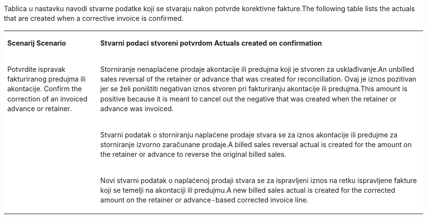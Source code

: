 <span data-ttu-id="5eb3a-125">Tablica u nastavku navodi stvarne podatke koji se stvaraju nakon potvrde korektivne fakture.</span><span class="sxs-lookup"><span data-stu-id="5eb3a-125">The following table lists the actuals that are created when a corrective invoice is confirmed.</span></span>

<table border="0" cellspacing="0" cellpadding="0">
    <tbody>
        <tr>
            <td width="216" valign="top">
                <p><span data-ttu-id="5eb3a-126">
                    <strong>Scenarij</strong>
                </span><span class="sxs-lookup"><span data-stu-id="5eb3a-126">
                    <strong>Scenario</strong>
                </span></span></p>
            </td>
            <td width="808" valign="top">
                <p><span data-ttu-id="5eb3a-127">
                    <strong>Stvarni podaci stvoreni potvrdom</strong>
                </span><span class="sxs-lookup"><span data-stu-id="5eb3a-127">
                    <strong>Actuals created on confirmation</strong>
                </span></span></p>
            </td>
        </tr>
        <tr>
            <td width="216" rowspan="4" valign="top">
                <p>
<span data-ttu-id="5eb3a-128">Potvrdite ispravak fakturiranog predujma ili akontacije.<strong></strong>
                </span><span class="sxs-lookup"><span data-stu-id="5eb3a-128">Confirm the correction of an invoiced advance or retainer.<strong></strong>
                </span></span></p>
            </td>
            <td width="408" valign="top">
                <p>
<span data-ttu-id="5eb3a-129">Storniranje nenaplaćene prodaje akontacije ili predujma koji je stvoren za usklađivanje.</span><span class="sxs-lookup"><span data-stu-id="5eb3a-129">An unbilled sales reversal of the retainer or advance that was created for reconciliation.</span></span> <span data-ttu-id="5eb3a-130">Ovaj je iznos pozitivan jer se želi poništiti negativan iznos stvoren pri fakturiranju akontacije ili predujma.</span><span class="sxs-lookup"><span data-stu-id="5eb3a-130">This amount is positive because it is meant to cancel out the negative that was created when the retainer or advance was invoiced.</span></span>
                </p>
            </td>
        </tr>
        <tr>
            <td width="408" valign="top">
                <p>
<span data-ttu-id="5eb3a-131">Stvarni podatak o storniranju naplaćene prodaje stvara se za iznos akontacije ili predujme za storniranje izvorno zaračunane prodaje.</span><span class="sxs-lookup"><span data-stu-id="5eb3a-131">A billed sales reversal actual is created for the amount on the retainer or advance to reverse the original billed sales.</span></span>
                </p>
            </td>
        </tr>
        <tr>
            <td width="408" valign="top">
                <p>
<span data-ttu-id="5eb3a-132">Novi stvarni podatak o naplaćenoj prodaji stvara se za ispravljeni iznos na retku ispravljene fakture koji se temelji na akontaciji ili predujmu.</span><span class="sxs-lookup"><span data-stu-id="5eb3a-132">A new billed sales actual is created for the corrected amount on the retainer or advance-based corrected invoice line.</span></span>
                </p>
            </td>
        </tr>
        <tr>